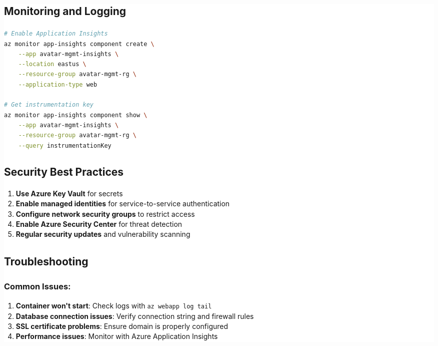 ## Monitoring and Logging

```bash
# Enable Application Insights
az monitor app-insights component create \
    --app avatar-mgmt-insights \
    --location eastus \
    --resource-group avatar-mgmt-rg \
    --application-type web

# Get instrumentation key
az monitor app-insights component show \
    --app avatar-mgmt-insights \
    --resource-group avatar-mgmt-rg \
    --query instrumentationKey
```

## Security Best Practices

1. **Use Azure Key Vault** for secrets
2. **Enable managed identities** for service-to-service authentication
3. **Configure network security groups** to restrict access
4. **Enable Azure Security Center** for threat detection
5. **Regular security updates** and vulnerability scanning

## Troubleshooting

### Common Issues:
1. **Container won't start**: Check logs with `az webapp log tail`
2. **Database connection issues**: Verify connection string and firewall rules
3. **SSL certificate problems**: Ensure domain is properly configured
4. **Performance issues**: Monitor with Azure Application Insights 
